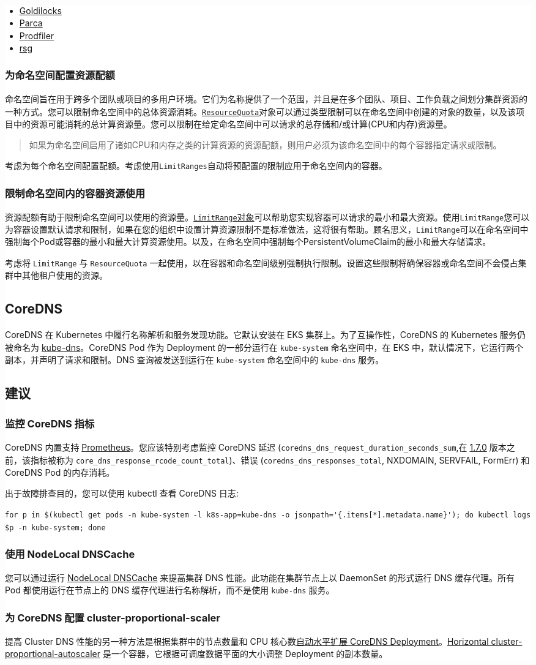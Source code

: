 - [Goldilocks](https://github.com/FairwindsOps/goldilocks)
- [Parca](https://www.parca.dev/)
- [Prodfiler](https://prodfiler.com/)
- [rsg](https://mhausenblas.info/right-size-guide/)

### 为命名空间配置资源配额

命名空间旨在用于跨多个团队或项目的多用户环境。它们为名称提供了一个范围，并且是在多个团队、项目、工作负载之间划分集群资源的一种方式。您可以限制命名空间中的总体资源消耗。[`ResourceQuota`](https://kubernetes.io/docs/concepts/policy/resource-quotas/)对象可以通过类型限制可以在命名空间中创建的对象的数量，以及该项目中的资源可能消耗的总计算资源量。您可以限制在给定命名空间中可以请求的总存储和/或计算(CPU和内存)资源量。

> 如果为命名空间启用了诸如CPU和内存之类的计算资源的资源配额，则用户必须为该命名空间中的每个容器指定请求或限制。

考虑为每个命名空间配置配额。考虑使用`LimitRanges`自动将预配置的限制应用于命名空间内的容器。

### 限制命名空间内的容器资源使用

资源配额有助于限制命名空间可以使用的资源量。[`LimitRange`对象](https://kubernetes.io/docs/concepts/policy/limit-range/)可以帮助您实现容器可以请求的最小和最大资源。使用`LimitRange`您可以为容器设置默认请求和限制，如果在您的组织中设置计算资源限制不是标准做法，这将很有帮助。顾名思义，`LimitRange`可以在命名空间中强制每个Pod或容器的最小和最大计算资源使用。以及，在命名空间中强制每个PersistentVolumeClaim的最小和最大存储请求。

考虑将 `LimitRange` 与 `ResourceQuota` 一起使用，以在容器和命名空间级别强制执行限制。设置这些限制将确保容器或命名空间不会侵占集群中其他租户使用的资源。

## CoreDNS

CoreDNS 在 Kubernetes 中履行名称解析和服务发现功能。它默认安装在 EKS 集群上。为了互操作性，CoreDNS 的 Kubernetes 服务仍被命名为 [kube-dns](https://kubernetes.io/docs/tasks/administer-cluster/dns-custom-nameservers/)。CoreDNS Pod 作为 Deployment 的一部分运行在 `kube-system` 命名空间中，在 EKS 中，默认情况下，它运行两个副本，并声明了请求和限制。DNS 查询被发送到运行在 `kube-system` 命名空间中的 `kube-dns` 服务。

## 建议
### 监控 CoreDNS 指标
CoreDNS 内置支持 [Prometheus](https://github.com/coredns/coredns/tree/master/plugin/metrics)。您应该特别考虑监控 CoreDNS 延迟 (`coredns_dns_request_duration_seconds_sum`,在 [1.7.0](https://github.com/coredns/coredns/blob/master/notes/coredns-1.7.0.md) 版本之前，该指标被称为 `core_dns_response_rcode_count_total`)、错误 (`coredns_dns_responses_total`, NXDOMAIN, SERVFAIL, FormErr) 和 CoreDNS Pod 的内存消耗。

出于故障排查目的，您可以使用 kubectl 查看 CoreDNS 日志:

```shell
for p in $(kubectl get pods -n kube-system -l k8s-app=kube-dns -o jsonpath='{.items[*].metadata.name}'); do kubectl logs $p -n kube-system; done
```

### 使用 NodeLocal DNSCache
您可以通过运行 [NodeLocal DNSCache](https://kubernetes.io/docs/tasks/administer-cluster/nodelocaldns/) 来提高集群 DNS 性能。此功能在集群节点上以 DaemonSet 的形式运行 DNS 缓存代理。所有 Pod 都使用运行在节点上的 DNS 缓存代理进行名称解析，而不是使用 `kube-dns` 服务。

### 为 CoreDNS 配置 cluster-proportional-scaler

提高 Cluster DNS 性能的另一种方法是根据集群中的节点数量和 CPU 核心数[自动水平扩展 CoreDNS Deployment](https://kubernetes.io/docs/tasks/administer-cluster/dns-horizontal-autoscaling/#enablng-dns-horizontal-autoscaling)。[Horizontal cluster-proportional-autoscaler](https://github.com/kubernetes-sigs/cluster-proportional-autoscaler/blob/master/README.md) 是一个容器，它根据可调度数据平面的大小调整 Deployment 的副本数量。
